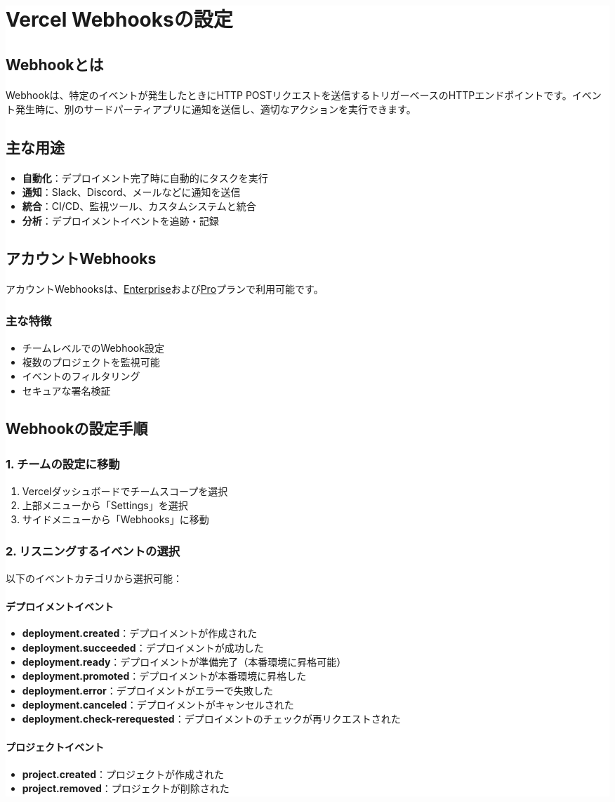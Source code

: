 # Vercel Webhooksの設定

## Webhookとは

Webhookは、特定のイベントが発生したときにHTTP POSTリクエストを送信するトリガーベースのHTTPエンドポイントです。イベント発生時に、別のサードパーティアプリに通知を送信し、適切なアクションを実行できます。

## 主な用途

- **自動化**：デプロイメント完了時に自動的にタスクを実行
- **通知**：Slack、Discord、メールなどに通知を送信
- **統合**：CI/CD、監視ツール、カスタムシステムと統合
- **分析**：デプロイメントイベントを追跡・記録

## アカウントWebhooks

アカウントWebhooksは、[Enterprise](/docs/plans/enterprise)および[Pro](/docs/plans/pro)プランで利用可能です。

### 主な特徴

- チームレベルでのWebhook設定
- 複数のプロジェクトを監視可能
- イベントのフィルタリング
- セキュアな署名検証

## Webhookの設定手順

### 1. チームの設定に移動

1. Vercelダッシュボードでチームスコープを選択
2. 上部メニューから「Settings」を選択
3. サイドメニューから「Webhooks」に移動

### 2. リスニングするイベントの選択

以下のイベントカテゴリから選択可能：

#### デプロイメントイベント

- **deployment.created**：デプロイメントが作成された
- **deployment.succeeded**：デプロイメントが成功した
- **deployment.ready**：デプロイメントが準備完了（本番環境に昇格可能）
- **deployment.promoted**：デプロイメントが本番環境に昇格した
- **deployment.error**：デプロイメントがエラーで失敗した
- **deployment.canceled**：デプロイメントがキャンセルされた
- **deployment.check-rerequested**：デプロイメントのチェックが再リクエストされた

#### プロジェクトイベント

- **project.created**：プロジェクトが作成された
- **project.removed**：プロジェクトが削除された
